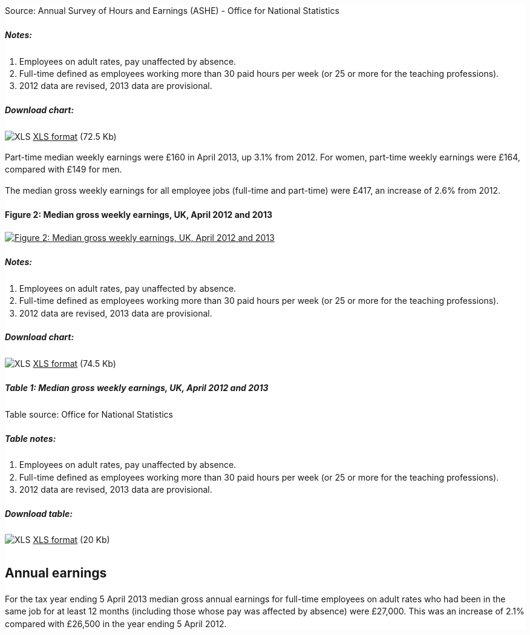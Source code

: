 Source: Annual Survey of Hours and Earnings (ASHE) - Office for National Statistics

##### Notes:
1. Employees on adult rates, pay unaffected by absence.
2. Full-time defined as employees working more than 30 paid hours per week (or 25 or more for the teaching professions).
3. 2012 data are revised, 2013 data are provisional.

##### Download chart: 
![XLS](http://www.ons.gov.uk/ons/resources/iconxls_tcm77-30132.gif "XLS")  [XLS format](http://www.ons.gov.uk/ons/rel/ashe/annual-survey-of-hours-and-earnings/2013-provisional-results/chd-1-med-gross-weekly-2013.xls "XLS format") (72.5 Kb)

Part-time median weekly earnings were £160 in April 2013, up 3.1% from 2012.  For women, part-time weekly earnings were £164, compared with £149 for men.

The median gross weekly earnings for all employee jobs (full-time and part-time) were £417, an increase of 2.6% from 2012.

#### Figure 2: Median gross weekly earnings, UK, April 2012 and 2013
[![Figure 2: Median gross weekly earnings, UK, April 2012 and 2013](http://www.ons.gov.uk/ons/resources/cht2medgrossweeklyftptall2013_tcm77-336802.png)](http://www.ons.gov.uk/ons/resources/cht2medgrossweeklyftptall2013_tcm77-336802.png "Figure 2: Median gross weekly earnings, UK, April 2012 and 2013")

##### Notes:
1. Employees on adult rates, pay unaffected by absence.
2. Full-time defined as employees working more than 30 paid hours per week (or 25 or more for the teaching professions).
3. 2012 data are revised, 2013 data are provisional.

##### Download chart: 
![XLS](http://www.ons.gov.uk/ons/resources/iconxls_tcm77-30132.gif "XLS")  [XLS format](http://www.ons.gov.uk/ons/rel/ashe/annual-survey-of-hours-and-earnings/2013-provisional-results/chd-2-med-gross-weekly-ft-pt-all-2013.xls "XLS format") (74.5 Kb)

##### Table 1: Median gross weekly earnings, UK, April 2012 and 2013

Table source: Office for National Statistics

##### Table notes:
1. Employees on adult rates, pay unaffected by absence.
2. Full-time defined as employees working more than 30 paid hours per week (or 25 or more for the teaching professions).
3. 2012 data are revised, 2013 data are provisional.

##### Download table: 
![XLS](http://www.ons.gov.uk/ons/resources/iconxls_tcm77-30132.gif "XLS")  [XLS format](http://www.ons.gov.uk/ons/rel/ashe/annual-survey-of-hours-and-earnings/2013-provisional-results/prt-1-med-gross-weekly-2013.xls "XLS format") (20 Kb)

## Annual earnings
For the tax year ending 5 April 2013 median gross annual earnings for full-time employees on adult rates who had been in the same job for at least 12 months (including those whose pay was affected by absence) were £27,000.  This was an increase of 2.1% compared with £26,500 in the year ending 5 April 2012.
